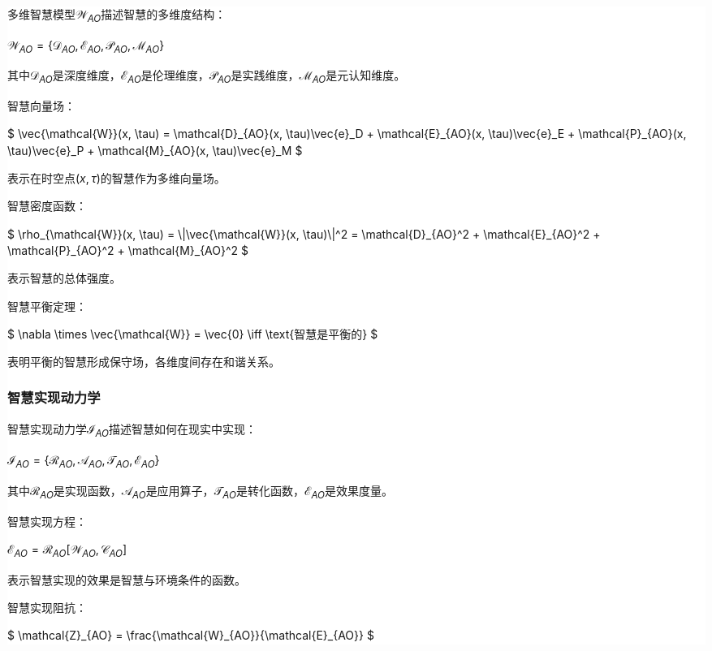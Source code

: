多维智慧模型$`\mathcal{W}_{AO}`$描述智慧的多维度结构：

$`
\mathcal{W}_{AO} = \{\mathcal{D}_{AO}, \mathcal{E}_{AO}, \mathcal{P}_{AO}, \mathcal{M}_{AO}\}
`$

其中$`\mathcal{D}_{AO}`$是深度维度，$`\mathcal{E}_{AO}`$是伦理维度，$`\mathcal{P}_{AO}`$是实践维度，$`\mathcal{M}_{AO}`$是元认知维度。

智慧向量场：

$`
\vec{\mathcal{W}}(x, \tau) = \mathcal{D}_{AO}(x, \tau)\vec{e}_D + \mathcal{E}_{AO}(x, \tau)\vec{e}_E + \mathcal{P}_{AO}(x, \tau)\vec{e}_P + \mathcal{M}_{AO}(x, \tau)\vec{e}_M
`$

表示在时空点$`(x, \tau)`$的智慧作为多维向量场。

智慧密度函数：

$`
\rho_{\mathcal{W}}(x, \tau) = \|\vec{\mathcal{W}}(x, \tau)\|^2 = \mathcal{D}_{AO}^2 + \mathcal{E}_{AO}^2 + \mathcal{P}_{AO}^2 + \mathcal{M}_{AO}^2
`$

表示智慧的总体强度。

智慧平衡定理：

$`
\nabla \times \vec{\mathcal{W}} = \vec{0} \iff \text{智慧是平衡的}
`$

表明平衡的智慧形成保守场，各维度间存在和谐关系。

### 智慧实现动力学

智慧实现动力学$`\mathcal{I}_{AO}`$描述智慧如何在现实中实现：

$`
\mathcal{I}_{AO} = \{\mathcal{R}_{AO}, \mathcal{A}_{AO}, \mathcal{T}_{AO}, \mathcal{E}_{AO}\}
`$

其中$`\mathcal{R}_{AO}`$是实现函数，$`\mathcal{A}_{AO}`$是应用算子，$`\mathcal{T}_{AO}`$是转化函数，$`\mathcal{E}_{AO}`$是效果度量。

智慧实现方程：

$`
\mathcal{E}_{AO} = \mathcal{R}_{AO}[\mathcal{W}_{AO}, \mathcal{C}_{AO}]
`$

表示智慧实现的效果是智慧与环境条件的函数。

智慧实现阻抗：

$`
\mathcal{Z}_{AO} = \frac{\mathcal{W}_{AO}}{\mathcal{E}_{AO}}
`$

